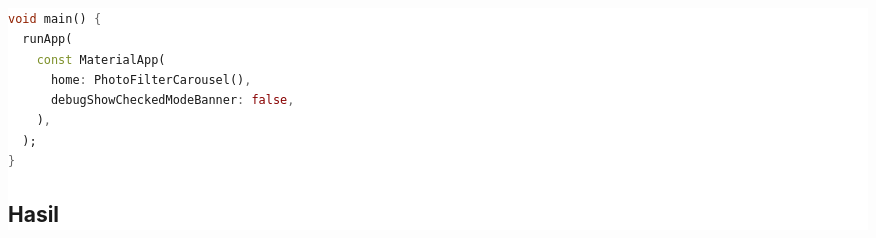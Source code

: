 ```dart
void main() {
  runApp(
    const MaterialApp(
      home: PhotoFilterCarousel(),
      debugShowCheckedModeBanner: false,
    ),
  );
}
```

## Hasil

<p align = "center">